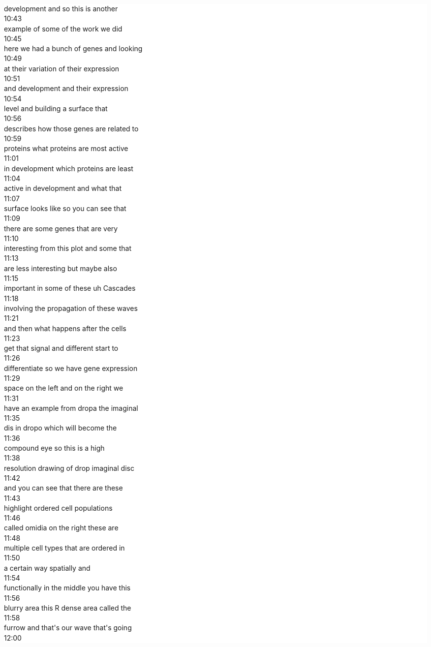 development and so this is another     
10:43     
example of some of the work we did     
10:45     
here we had a bunch of genes and looking     
10:49     
at their variation of their expression     
10:51     
and development and their expression     
10:54     
level and building a surface that     
10:56     
describes how those genes are related to     
10:59     
proteins what proteins are most active     
11:01     
in development which proteins are least     
11:04     
active in development and what that     
11:07     
surface looks like so you can see that     
11:09     
there are some genes that are very     
11:10     
interesting from this plot and some that     
11:13     
are less interesting but maybe also     
11:15     
important in some of these uh Cascades     
11:18     
involving the propagation of these waves     
11:21     
and then what happens after the cells     
11:23     
get that signal and different start to     
11:26     
differentiate so we have gene expression     
11:29     
space on the left and on the right we     
11:31     
have an example from dropa the imaginal     
11:35     
dis in dropo which will become the     
11:36     
compound eye so this is a high     
11:38     
resolution drawing of drop imaginal disc     
11:42     
and you can see that there are these     
11:43     
highlight ordered cell populations     
11:46     
called omidia on the right these are     
11:48     
multiple cell types that are ordered in     
11:50     
a certain way spatially and     
11:54     
functionally in the middle you have this     
11:56     
blurry area this R dense area called the     
11:58     
furrow and that's our wave that's going     
12:00     